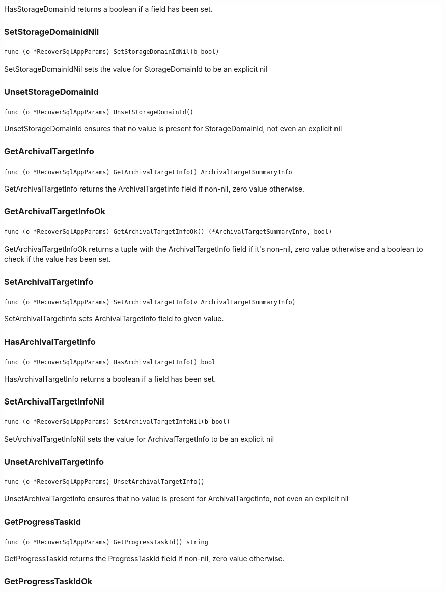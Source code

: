 HasStorageDomainId returns a boolean if a field has been set.

### SetStorageDomainIdNil

`func (o *RecoverSqlAppParams) SetStorageDomainIdNil(b bool)`

 SetStorageDomainIdNil sets the value for StorageDomainId to be an explicit nil

### UnsetStorageDomainId
`func (o *RecoverSqlAppParams) UnsetStorageDomainId()`

UnsetStorageDomainId ensures that no value is present for StorageDomainId, not even an explicit nil
### GetArchivalTargetInfo

`func (o *RecoverSqlAppParams) GetArchivalTargetInfo() ArchivalTargetSummaryInfo`

GetArchivalTargetInfo returns the ArchivalTargetInfo field if non-nil, zero value otherwise.

### GetArchivalTargetInfoOk

`func (o *RecoverSqlAppParams) GetArchivalTargetInfoOk() (*ArchivalTargetSummaryInfo, bool)`

GetArchivalTargetInfoOk returns a tuple with the ArchivalTargetInfo field if it's non-nil, zero value otherwise
and a boolean to check if the value has been set.

### SetArchivalTargetInfo

`func (o *RecoverSqlAppParams) SetArchivalTargetInfo(v ArchivalTargetSummaryInfo)`

SetArchivalTargetInfo sets ArchivalTargetInfo field to given value.

### HasArchivalTargetInfo

`func (o *RecoverSqlAppParams) HasArchivalTargetInfo() bool`

HasArchivalTargetInfo returns a boolean if a field has been set.

### SetArchivalTargetInfoNil

`func (o *RecoverSqlAppParams) SetArchivalTargetInfoNil(b bool)`

 SetArchivalTargetInfoNil sets the value for ArchivalTargetInfo to be an explicit nil

### UnsetArchivalTargetInfo
`func (o *RecoverSqlAppParams) UnsetArchivalTargetInfo()`

UnsetArchivalTargetInfo ensures that no value is present for ArchivalTargetInfo, not even an explicit nil
### GetProgressTaskId

`func (o *RecoverSqlAppParams) GetProgressTaskId() string`

GetProgressTaskId returns the ProgressTaskId field if non-nil, zero value otherwise.

### GetProgressTaskIdOk
